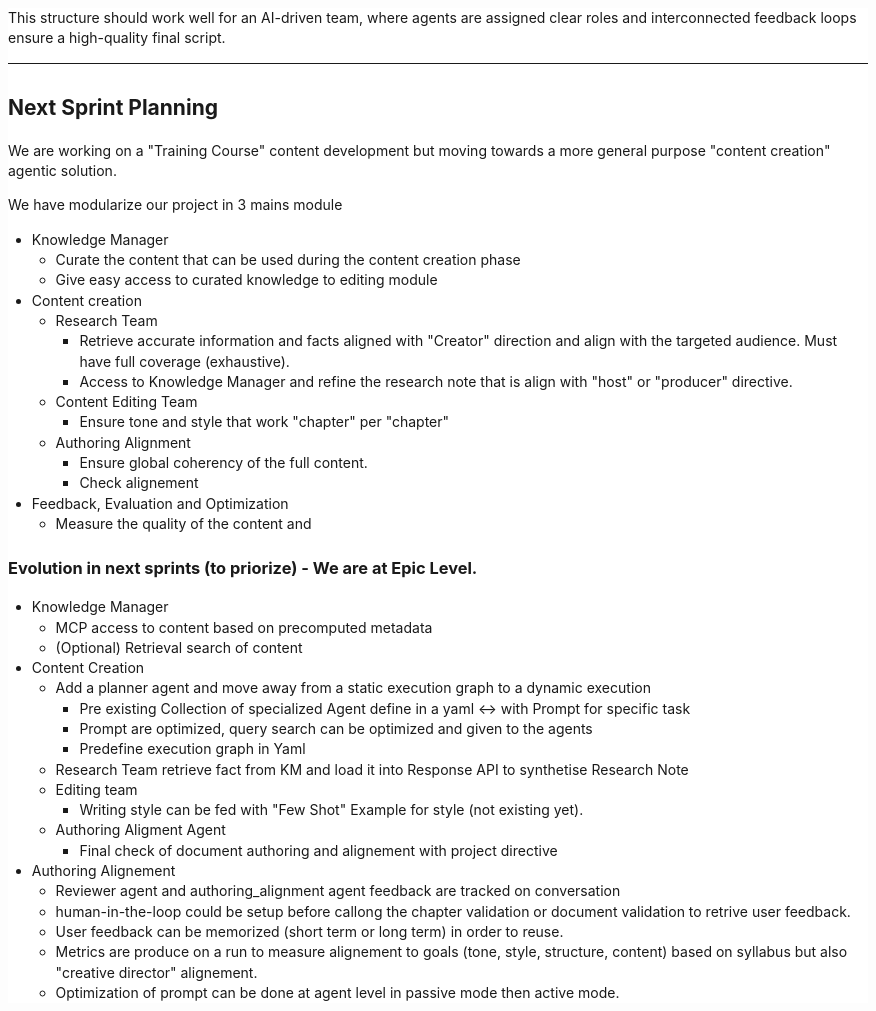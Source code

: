 
This structure should work well for an AI-driven team, where agents are assigned clear roles and interconnected feedback loops ensure a high-quality final script.

---

## Next Sprint Planning

We are working on a "Training Course" content development but moving towards a more general purpose "content creation" agentic solution.

We have modularize our project in 3 mains module

- Knowledge Manager
	- Curate the content that can be used during the content creation phase
	- Give easy access to curated knowledge to editing module
- Content creation
	- Research Team
		- Retrieve accurate information and facts aligned with "Creator" direction and align with the targeted audience. Must have full coverage (exhaustive).
		- Access to Knowledge Manager and refine the research note that is align with "host" or "producer" directive.
	- Content Editing Team
		- Ensure tone and style that work "chapter" per "chapter"
	- Authoring Alignment
		- Ensure global coherency of the full content.
		- Check alignement 
- Feedback, Evaluation and Optimization
	- Measure the quality of the content and 

### Evolution in next sprints (to priorize) - We are at Epic Level.

- Knowledge Manager
	- MCP access to content based on precomputed metadata
	- (Optional) Retrieval search of content
- Content Creation
	- Add a planner agent and move away from a static execution graph to a dynamic execution
		- Pre existing Collection of specialized Agent define in a yaml <-> with Prompt for specific task
		- Prompt are optimized, query search can be optimized and given to the agents  
		- Predefine execution graph in Yaml
	- Research Team retrieve fact from KM and load it into Response API to synthetise Research Note
	- Editing team 
		- Writing style can be fed with "Few Shot" Example for style (not existing yet).
	- Authoring Aligment Agent
		- Final check of document authoring and alignement with project directive
-  Authoring Alignement
	- Reviewer agent and authoring_alignment agent feedback are tracked on conversation
	- human-in-the-loop could be setup before callong the chapter validation or document validation to retrive user feedback.
	- User feedback can be memorized (short term or long term) in order to reuse.
	- Metrics are produce on a run to measure alignement to goals (tone, style, structure, content) based on syllabus but also "creative director" alignement.
	- Optimization of prompt can be done at agent level in passive mode then active mode.
